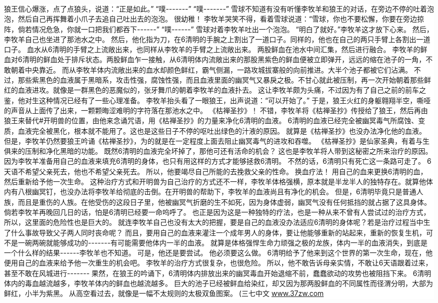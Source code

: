 狼王信心爆涨，点了点狼头，说道：“正是如此。”
“噗-------”
“噗-------”
雪球不知道有没有听懂李牧羊和狼王的对话，在旁边不停的吐着泡泡，然后自己再挥舞着小爪子去追自己吐出去的泡泡。
很幼稚！
李牧羊哭笑不得，看着雪球说道：“雪球，你也不要松懈，你要在旁边掠阵，倘若情况危急，你就一口把我们都吞下------”
“噗------”
雪球对着李牧羊吐出一个泡泡。
“明白了就好。”李牧羊这才放下心来。
然后，李牧羊自己也坐进了那池水之中。
然后，他化指为刀，在6清明的手腕之上割出了一道口子。同样的，他也在自己的两只手臂上各割出一道口子。
血水从6清明的手臂之上流敞出来，也同样从李牧羊的手臂之上流敞出来。
两股鲜血在池水中间汇集，然后进行融合。
李牧羊的鲜血对6清明的鲜血处于排斥状态。两股鲜血乍一接触，从6清明体内流敞出来的那股黑紫色的鲜血便被立即弹开，远远的缩在池子的一角，不敢朝着中央靠近。
而从李牧羊体内流敞出来的血水却颜色鲜红，霸气侧漏，一路攻城拔寨般的向前推进。大半个池子都被它们沾满。
不过，那些紫黑色的血液属于黑暗系，攻击性强，腐蚀性强，而且血液里面的幽冥气又暴戾之极。不甘心就此被压制，再一次开始朝着那些鲜红的血液进攻。就像是一群黑色的恶魔似的，张牙舞爪的朝着李牧羊的血液扑去。
这让李牧羊颇为头痛，不过因为有了自己之前的前车之鉴，他对生这种情况已经有了一些心理准备。
李牧羊抬头看了一眼狼王，出声说道：“可以开始了。”
于是，狼王火红的身躯翱翔半空，嘶哑的声音从上面传了出来，一颗颗晦涩难明的字符落在那池水之中。
《枯禅圣抄》！
不错，李牧羊将《枯禅圣抄》传授给了狼王，然后再由狼王来替代#开明兽的位置，由他来念诵咒语，用《枯禅圣抄》的力量来净化6清明的血液。
6清明的血液已经完全被幽冥毒气所腐蚀、变质，血液完全被黑化，根本就不能用了。这也是这些日子不停的呕吐出绿色的汁液的原因。
就算是《枯禅圣抄》也没办法净化他的血液。
但是，李牧羊仍然要狼王吟诵《枯禅圣抄》，为的就是在一定程度上面去阻止幽冥毒气的进攻和吞噬。
《枯禅圣抄》是仙家圣典，有着与生俱来的压制和净化黑暗的功能。
既然6清明的血液完全坏掉了，那他可还有活命的机会？
这也是李牧羊将人带到这秘密之所来治疗的原因。
因为李牧羊准备用自己的血液来填充6清明的身体，也只有用这样的方式才能够拯救6清明。
不然的话，6清明只有死亡这一条路可走了。
6天语不希望父亲死去，他也不希望父亲死去。
所以，他要竭尽自己所能的去挽救父亲的性命。
换血疗法！
用自己的血来更换6清明的血，然后重新给予他一次生命。
这种治疗方式和开明兽为自己治疗的方式还不一样，李牧羊体格强横，原本就是半龙半人的独特存在。就算他体内有八根幽冥钉，也没办法将李牧羊给彻底的击倒。在开明兽的帮助下，李牧羊的血液尚且有净化的机会。
但是，6清明毕竟只是普通人族，而且是重伤的人族。在他受伤的这段日子里，他被幽冥气折磨的生不如死，因为身体虚弱，幽冥气没有任何抵挡的就占据了这具身体。
倘若李牧羊再晚回几日的话，怕是6清明已经要一命呜呼了。
也正是因为这是一种独特的疗法，也是一种从来不曾有人尝试过的治疗方式，所以，这里面的危险性也是巨大的。
就连李牧羊自己也没有太大的把握，要是自己的血液没办法适应6清明的身体呢？若是治疗过程当中生了什么事故导致父子两人同时丧命呢？
而且，要用自己的血液来灌注一个成年男人的身体，要让他能够重新的站起来，重新的恢复生机，可不是一碗两碗就能够成功的-------有可能需要他体内一半的血液。
就算是体格强悍生命力顽强之极的龙族，体内一半的血液消失，到底是一个什么样的结果------李牧羊也不知道。
可是，他还是要尝试。
他必须要这么做。
6清明给予了他来到这个世界的第一次生命，现在，他便用自己的血液来给予他一次重生的机会吧。
李牧羊的治疗方式很复杂，也很危险。
所以，他不敢告诉母亲实情，不敢让6天语跟着过来，甚至不敢在风城进行-------
果然，在狼王的吟诵下，6清明体内排放出来的幽冥毒血开始退缩不前，蠢蠢欲动的攻势也被阻挡下来。
6清明体内的毒血越流越多，李牧羊体内的鲜血也越流越多。
巨大的池子已经被鲜血给染红，却又因为那两股鲜血的不同属性而径渭分明，大部为鲜红，小半为紫黑。
从高空看过去，就像是一幅不太规则的太极双鱼图案。
(三七中文 www.37zw.com
